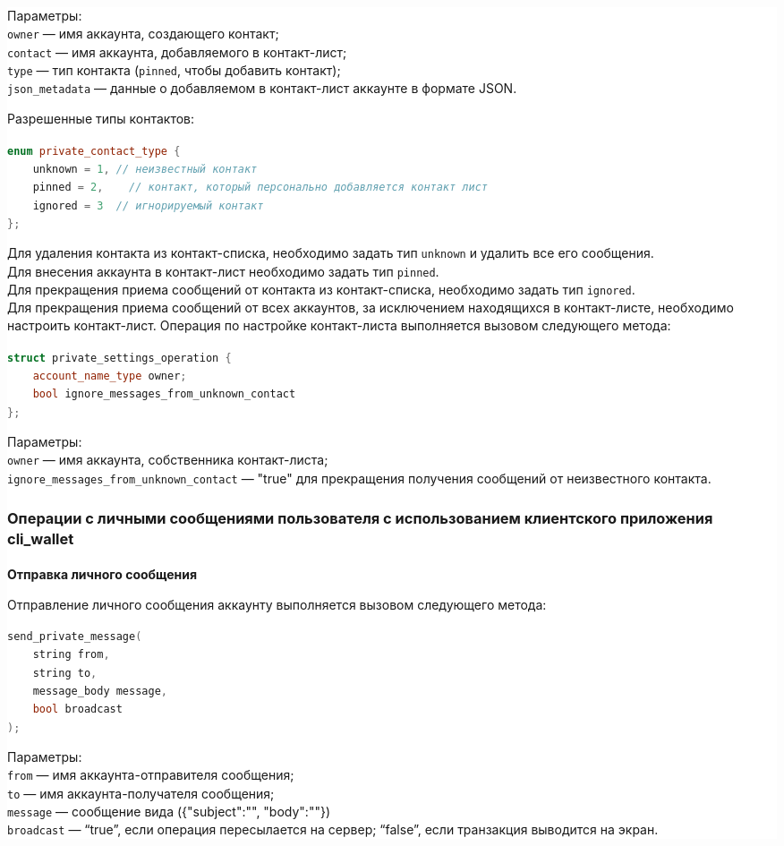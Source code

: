 Параметры:  
`owner` — имя аккаунта, создающего контакт;  
`contact` — имя аккаунта, добавляемого в контакт-лист;  
`type` — тип контакта \(`pinned`, чтобы добавить контакт\);  
`json_metadata` — данные о добавляемом в контакт-лист аккаунте в формате JSON.

Разрешенные типы контактов:

```cpp
enum private_contact_type {
    unknown = 1, // неизвестный контакт
    pinned = 2,    // контакт, который персонально добавляется контакт лист
    ignored = 3  // игнорируемый контакт 
};
```

Для удаления контакта из контакт-списка, необходимо задать тип `unknown` и удалить все его сообщения.  
Для внесения аккаунта в контакт-лист необходимо задать тип `pinned`.  
Для прекращения приема сообщений от контакта из контакт-списка, необходимо задать тип `ignored`.  
Для прекращения приема сообщений от всех аккаунтов, за исключением находящихся в контакт-листе, необходимо настроить контакт-лист. Операция по настройке контакт-листа выполняется вызовом следующего метода:

```cpp
struct private_settings_operation {
    account_name_type owner;
    bool ignore_messages_from_unknown_contact
};
```

Параметры:  
`owner` — имя аккаунта, собственника контакт-листа;  
`ignore_messages_from_unknown_contact` — "true" для прекращения получения сообщений от неизвестного контакта.

### Операции с личными сообщениями пользователя с использованием клиентского приложения cli\_wallet

**Отправка личного сообщения**

Отправление личного сообщения аккаунту выполняется вызовом следующего метода:

```cpp
send_private_message(
    string from, 
    string to, 
    message_body message,
    bool broadcast
);
```

Параметры:  
`from` — имя аккаунта-отправителя сообщения;  
`to` — имя аккаунта-получателя сообщения;  
`message` — сообщение вида \({"subject":"", "body":""}\)  
`broadcast` — “true”, если операция пересылается на сервер; “false”, если транзакция выводится на экран.
